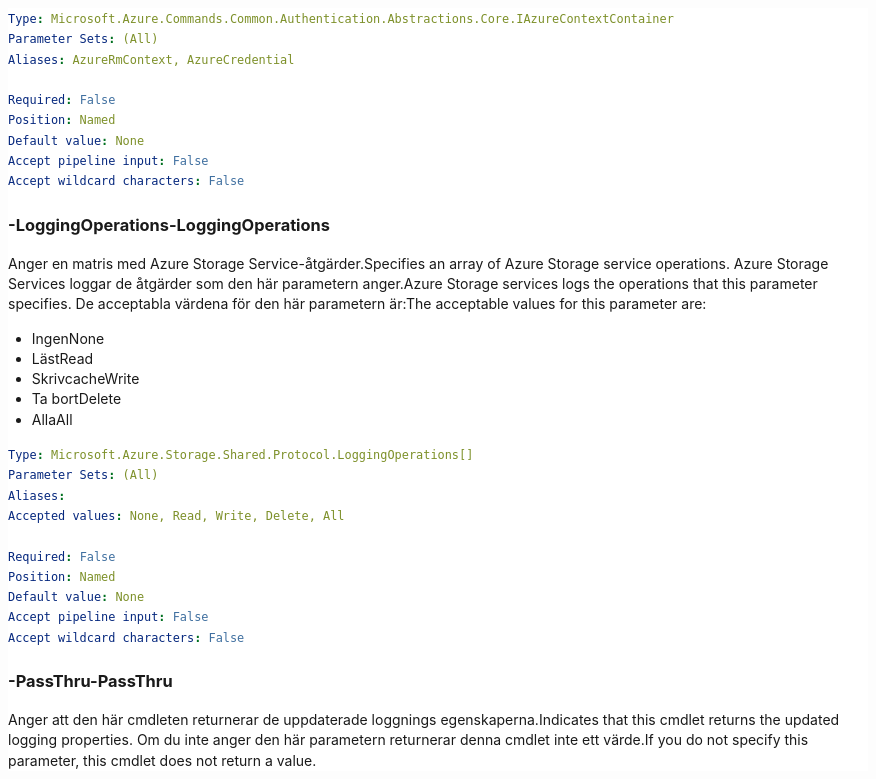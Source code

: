 ```yaml
Type: Microsoft.Azure.Commands.Common.Authentication.Abstractions.Core.IAzureContextContainer
Parameter Sets: (All)
Aliases: AzureRmContext, AzureCredential

Required: False
Position: Named
Default value: None
Accept pipeline input: False
Accept wildcard characters: False
```

### <span data-ttu-id="c1365-118">-LoggingOperations</span><span class="sxs-lookup"><span data-stu-id="c1365-118">-LoggingOperations</span></span>
<span data-ttu-id="c1365-119">Anger en matris med Azure Storage Service-åtgärder.</span><span class="sxs-lookup"><span data-stu-id="c1365-119">Specifies an array of Azure Storage service operations.</span></span>
<span data-ttu-id="c1365-120">Azure Storage Services loggar de åtgärder som den här parametern anger.</span><span class="sxs-lookup"><span data-stu-id="c1365-120">Azure Storage services logs the operations that this parameter specifies.</span></span>
<span data-ttu-id="c1365-121">De acceptabla värdena för den här parametern är:</span><span class="sxs-lookup"><span data-stu-id="c1365-121">The acceptable values for this parameter are:</span></span>
- <span data-ttu-id="c1365-122">Ingen</span><span class="sxs-lookup"><span data-stu-id="c1365-122">None</span></span>
- <span data-ttu-id="c1365-123">Läst</span><span class="sxs-lookup"><span data-stu-id="c1365-123">Read</span></span>
- <span data-ttu-id="c1365-124">Skrivcache</span><span class="sxs-lookup"><span data-stu-id="c1365-124">Write</span></span>
- <span data-ttu-id="c1365-125">Ta bort</span><span class="sxs-lookup"><span data-stu-id="c1365-125">Delete</span></span>
- <span data-ttu-id="c1365-126">Alla</span><span class="sxs-lookup"><span data-stu-id="c1365-126">All</span></span>

```yaml
Type: Microsoft.Azure.Storage.Shared.Protocol.LoggingOperations[]
Parameter Sets: (All)
Aliases:
Accepted values: None, Read, Write, Delete, All

Required: False
Position: Named
Default value: None
Accept pipeline input: False
Accept wildcard characters: False
```

### <span data-ttu-id="c1365-127">-PassThru</span><span class="sxs-lookup"><span data-stu-id="c1365-127">-PassThru</span></span>
<span data-ttu-id="c1365-128">Anger att den här cmdleten returnerar de uppdaterade loggnings egenskaperna.</span><span class="sxs-lookup"><span data-stu-id="c1365-128">Indicates that this cmdlet returns the updated logging properties.</span></span>
<span data-ttu-id="c1365-129">Om du inte anger den här parametern returnerar denna cmdlet inte ett värde.</span><span class="sxs-lookup"><span data-stu-id="c1365-129">If you do not specify this parameter, this cmdlet does not return a value.</span></span>
